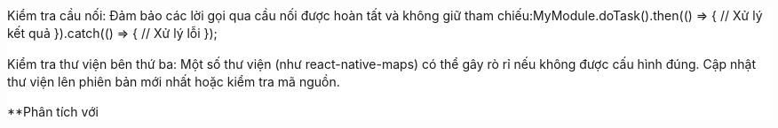 

Kiểm tra cầu nối:
Đảm bảo các lời gọi qua cầu nối được hoàn tất và không giữ tham chiếu:MyModule.doTask().then(() => {
  // Xử lý kết quả
}).catch(() => {
  // Xử lý lỗi
});




Kiểm tra thư viện bên thứ ba:
Một số thư viện (như react-native-maps) có thể gây rò rỉ nếu không được cấu hình đúng.
Cập nhật thư viện lên phiên bản mới nhất hoặc kiểm tra mã nguồn.




**Phân tích với



